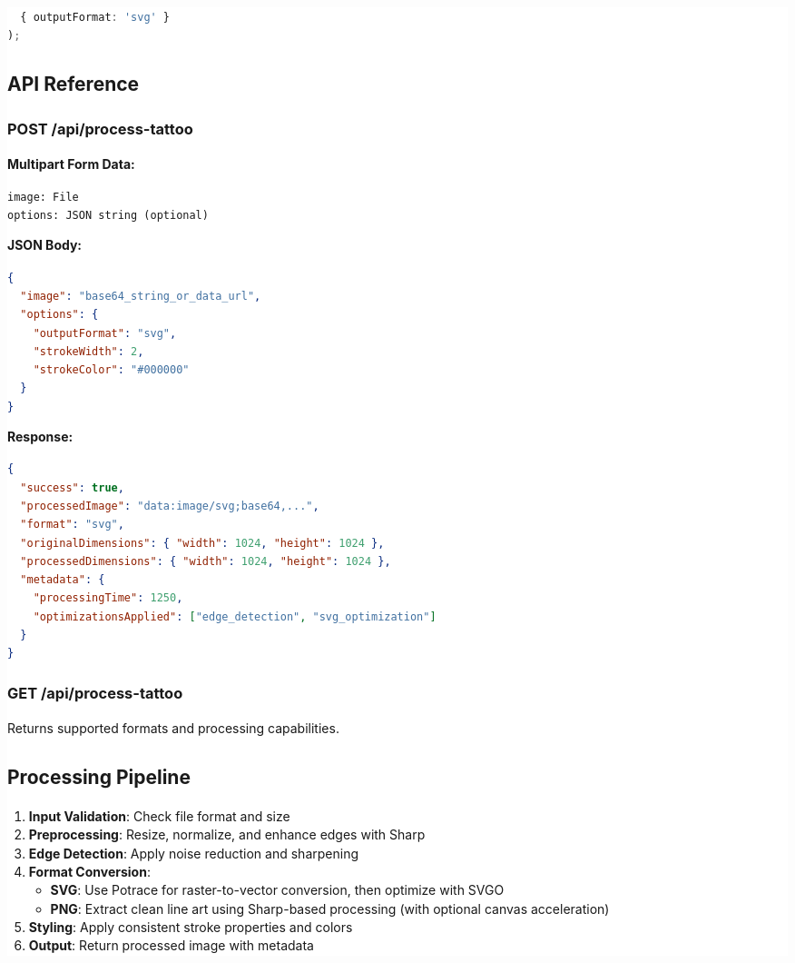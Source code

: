 ```typescript
  { outputFormat: 'svg' }
);
```

## API Reference

### POST /api/process-tattoo

**Multipart Form Data:**
```
image: File
options: JSON string (optional)
```

**JSON Body:**
```json
{
  "image": "base64_string_or_data_url",
  "options": {
    "outputFormat": "svg",
    "strokeWidth": 2,
    "strokeColor": "#000000"
  }
}
```

**Response:**
```json
{
  "success": true,
  "processedImage": "data:image/svg;base64,...",
  "format": "svg",
  "originalDimensions": { "width": 1024, "height": 1024 },
  "processedDimensions": { "width": 1024, "height": 1024 },
  "metadata": {
    "processingTime": 1250,
    "optimizationsApplied": ["edge_detection", "svg_optimization"]
  }
}
```

### GET /api/process-tattoo

Returns supported formats and processing capabilities.

## Processing Pipeline

1. **Input Validation**: Check file format and size
2. **Preprocessing**: Resize, normalize, and enhance edges with Sharp
3. **Edge Detection**: Apply noise reduction and sharpening
4. **Format Conversion**:
   - **SVG**: Use Potrace for raster-to-vector conversion, then optimize with SVGO
   - **PNG**: Extract clean line art using Sharp-based processing (with optional canvas acceleration)
5. **Styling**: Apply consistent stroke properties and colors
6. **Output**: Return processed image with metadata
